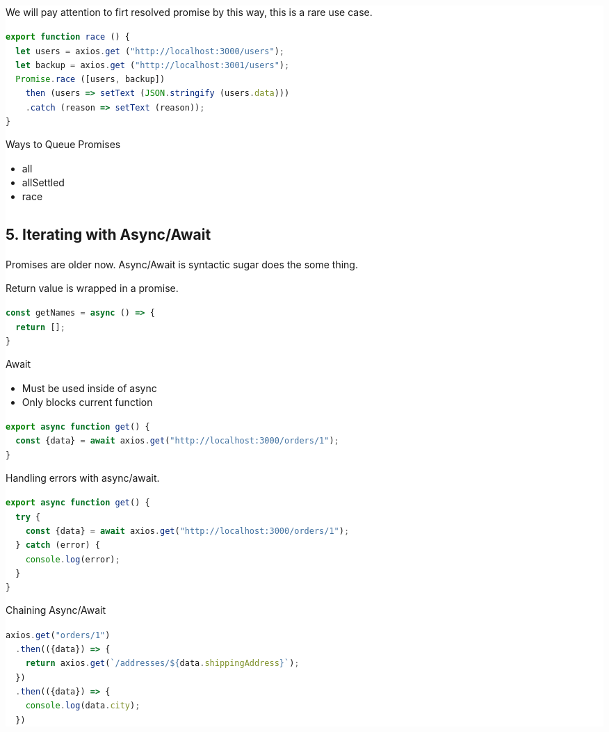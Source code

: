 We will pay attention to firt resolved promise by this way, this is a rare use case.
```js
export function race () {
  let users = axios.get ("http://localhost:3000/users");
  let backup = axios.get ("http://localhost:3001/users");
  Promise.race ([users, backup])
    then (users => setText (JSON.stringify (users.data)))
    .catch (reason => setText (reason));
}
```

Ways to Queue Promises
- all
- allSettled
- race

## 5. Iterating with Async/Await

Promises are older now. Async/Await is syntactic sugar does the some thing.

Return value is wrapped in a promise.
```js
const getNames = async () => {
  return [];
}
```

Await
- Must be used inside of async
- Only blocks current function

```js
export async function get() {
  const {data} = await axios.get("http://localhost:3000/orders/1");
}
```

Handling errors with async/await.
```js
export async function get() {
  try {
    const {data} = await axios.get("http://localhost:3000/orders/1");
  } catch (error) {
    console.log(error);
  }
}
```

Chaining Async/Await

```js
axios.get("orders/1")
  .then(({data}) => {
    return axios.get(`/addresses/${data.shippingAddress}`);
  })
  .then(({data}) => {
    console.log(data.city);
  })
```

